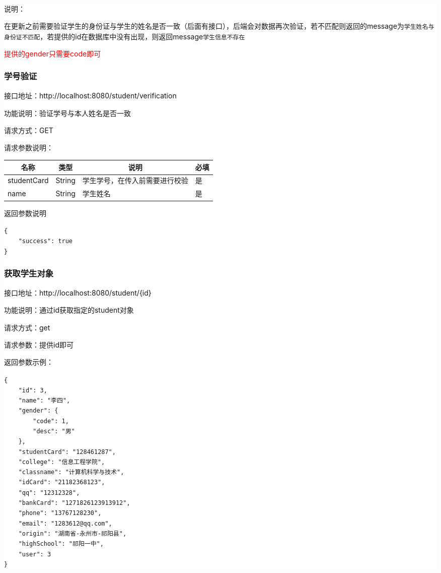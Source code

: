 说明：

在更新之前需要验证学生的身份证与学生的姓名是否一致（后面有接口），后端会对数据再次验证，若不匹配则返回的message为`学生姓名与身份证不匹配`，若提供的id在数据库中没有出现，则返回message`学生信息不存在`

<font color="red">提供的gender只需要code即可</font>



### 学号验证

接口地址：http://localhost:8080/student/verification

功能说明：验证学号与本人姓名是否一致

请求方式：GET

请求参数说明：

| 名称        | 类型   | 说明                           | 必填 |
| ----------- | ------ | ------------------------------ | ---- |
| studentCard | String | 学生学号，在传入前需要进行校验 | 是   |
| name        | String | 学生姓名                       | 是   |

返回参数说明

```
{
    "success": true
}
```



### 获取学生对象

接口地址：http://localhost:8080/student/{id}

功能说明：通过id获取指定的student对象

请求方式：get

请求参数：提供id即可

返回参数示例：

```
{
    "id": 3,
    "name": "李四",
    "gender": {
        "code": 1,
        "desc": "男"
    },
    "studentCard": "128461287",
    "college": "信息工程学院",
    "classname": "计算机科学与技术",
    "idCard": "21182368123",
    "qq": "12312328",
    "bankCard": "1271826123913912",
    "phone": "13767128230",
    "email": "1283612@qq.com",
    "origin": "湖南省-永州市-祁阳县",
    "highSchool": "祁阳一中",
    "user": 3
}
```
